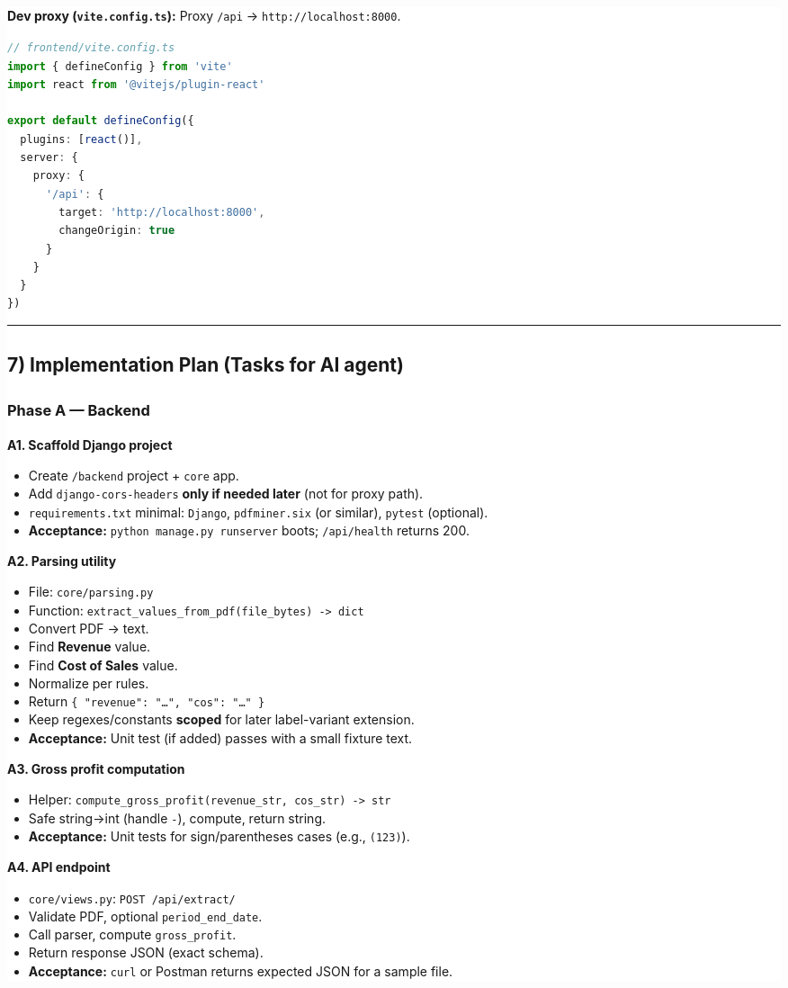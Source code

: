 **Dev proxy (`vite.config.ts`):** Proxy `/api` → `http://localhost:8000`.

```ts
// frontend/vite.config.ts
import { defineConfig } from 'vite'
import react from '@vitejs/plugin-react'

export default defineConfig({
  plugins: [react()],
  server: {
    proxy: {
      '/api': {
        target: 'http://localhost:8000',
        changeOrigin: true
      }
    }
  }
})
```

---

## 7) Implementation Plan (Tasks for AI agent)

### Phase A — Backend

**A1. Scaffold Django project**

* Create `/backend` project + `core` app.
* Add `django-cors-headers` **only if needed later** (not for proxy path).
* `requirements.txt` minimal: `Django`, `pdfminer.six` (or similar), `pytest` (optional).
* **Acceptance:** `python manage.py runserver` boots; `/api/health` returns 200.

**A2. Parsing utility**

* File: `core/parsing.py`
* Function: `extract_values_from_pdf(file_bytes) -> dict`
* Convert PDF → text.
* Find **Revenue** value.
* Find **Cost of Sales** value.
* Normalize per rules.
* Return `{ "revenue": "…", "cos": "…" }`
* Keep regexes/constants **scoped** for later label-variant extension.
* **Acceptance:** Unit test (if added) passes with a small fixture text.

**A3. Gross profit computation**

* Helper: `compute_gross_profit(revenue_str, cos_str) -> str`
* Safe string→int (handle `-`), compute, return string.
* **Acceptance:** Unit tests for sign/parentheses cases (e.g., `(123)`).

**A4. API endpoint**

* `core/views.py`: `POST /api/extract/`
* Validate PDF, optional `period_end_date`.
* Call parser, compute `gross_profit`.
* Return response JSON (exact schema).
* **Acceptance:** `curl` or Postman returns expected JSON for a sample file.

